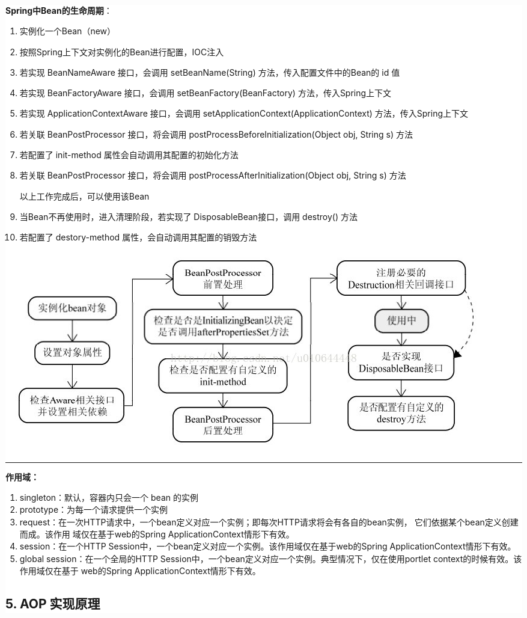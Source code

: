 
**Spring中Bean的生命周期**：

1. 实例化一个Bean（new）

2. 按照Spring上下文对实例化的Bean进行配置，IOC注入

3. 若实现 BeanNameAware 接口，会调用 setBeanName(String) 方法，传入配置文件中的Bean的 id 值

4. 若实现 BeanFactoryAware 接口，会调用 setBeanFactory(BeanFactory) 方法，传入Spring上下文

5. 若实现 ApplicationContextAware 接口，会调用 setApplicationContext(ApplicationContext) 方法，传入Spring上下文

6. 若关联 BeanPostProcessor 接口，将会调用 postProcessBeforeInitialization(Object obj, String s) 方法

7. 若配置了 init-method 属性会自动调用其配置的初始化方法

8. 若关联 BeanPostProcessor 接口，将会调用 postProcessAfterInitialization(Object obj, String s) 方法

   以上工作完成后，可以使用该Bean

9. 当Bean不再使用时，进入清理阶段，若实现了 DisposableBean接口，调用 destroy() 方法

10. 若配置了 destory-method 属性，会自动调用其配置的销毁方法

![](images/bean的生命周期.jpg)

---

**作用域：**

1. singleton：默认，容器内只会一个 bean 的实例
2. prototype：为每一个请求提供一个实例
3. request：在一次HTTP请求中，一个bean定义对应一个实例；即每次HTTP请求将会有各自的bean实例， 它们依据某个bean定义创建而成。该作用 域仅在基于web的Spring ApplicationContext情形下有效。 
4. session：在一个HTTP Session中，一个bean定义对应一个实例。该作用域仅在基于web的Spring ApplicationContext情形下有效。
5. global session：在一个全局的HTTP Session中，一个bean定义对应一个实例。典型情况下，仅在使用portlet context的时候有效。该作用域仅在基于 web的Spring ApplicationContext情形下有效。 



## 5. AOP 实现原理

